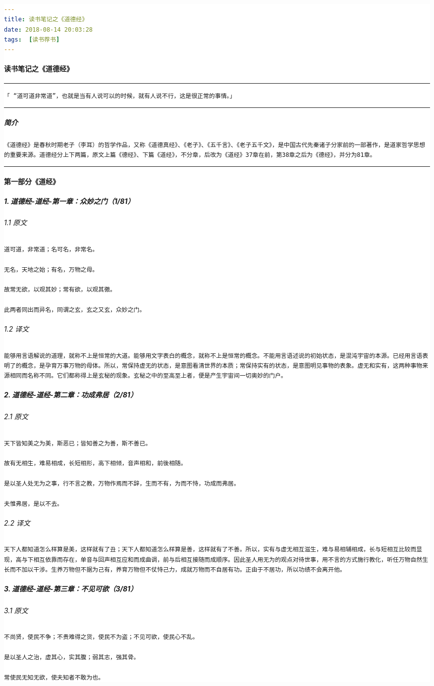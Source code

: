 ```yaml
---
title: 读书笔记之《道德经》
date: 2018-08-14 20:03:28
tags:  [读书荐书]
---
```


#### 读书笔记之《道德经》
------
```
「 “道可道非常道”，也就是当有人说可以的时候，就有人说不行，这是很正常的事情。」
```
------
##### 简介
```
《道德经》是春秋时期老子（李耳）的哲学作品，又称《道德真经》、《老子》、《五千言》、《老子五千文》，是中国古代先秦诸子分家前的一部著作，是道家哲学思想的重要来源。道德经分上下两篇，原文上篇《德经》、下篇《道经》，不分章，后改为《道经》37章在前，第38章之后为《德经》，并分为81章。
```
------
#### 第一部分《道经》
##### 1. 道德经-道经-第一章：众妙之门（1/81）
###### 1.1 原文
```
道可道，非常道；名可名，非常名。

无名，天地之始；有名，万物之母。

故常无欲，以观其妙；常有欲，以观其徼。

此两者同出而异名，同谓之玄，玄之又玄，众妙之门。
```
###### 1.2 译文
```
能够用言语解说的道理，就称不上是恒常的大道。能够用文字表白的概念，就称不上是恒常的概念。不能用言语述说的初始状态，是混沌宇宙的本源。已经用言语表明了的概念，是孕育万事万物的母体。所以，常保持虚无的状态，是意图看清世界的本质；常保持实有的状态，是意图明见事物的表象。虚无和实有，这两种事物来源相同而名称不同。它们都称得上是玄秘的现象。玄秘之中的至高至上者，便是产生宇宙间一切奥妙的门户。
```
##### 2. 道德经-道经-第二章：功成弗居（2/81）
###### 2.1 原文
```
天下皆知美之为美，斯恶已；皆知善之为善，斯不善已。

故有无相生，难易相成，长短相形，高下相倾，音声相和，前後相随。

是以圣人处无为之事，行不言之教，万物作焉而不辞，生而不有，为而不恃，功成而弗居。

夫惟弗居，是以不去。
```
###### 2.2 译文
```
天下人都知道怎么样算是美，这样就有了丑；天下人都知道怎么样算是善，这样就有了不善。所以，实有与虚无相互滋生，难与易相辅相成，长与短相互比较而显现，高与下相互依靠而存在，单音与回声相互应和而成曲调，前与后相互接随而成顺序。因此圣人用无为的观点对待世事，用不言的方式施行教化，听任万物自然生长而不加以干涉。生养万物但不据为己有，养育万物但不仗恃己力，成就万物而不自居有功。正由于不居功，所以功绩不会离开他。
```
##### 3. 道德经-道经-第三章：不见可欲（3/81）
###### 3.1 原文
```
不尚贤，使民不争；不贵难得之货，使民不为盗；不见可欲，使民心不乱。

是以圣人之治，虚其心，实其腹；弱其志，强其骨。

常使民无知无欲，使夫知者不敢为也。

```